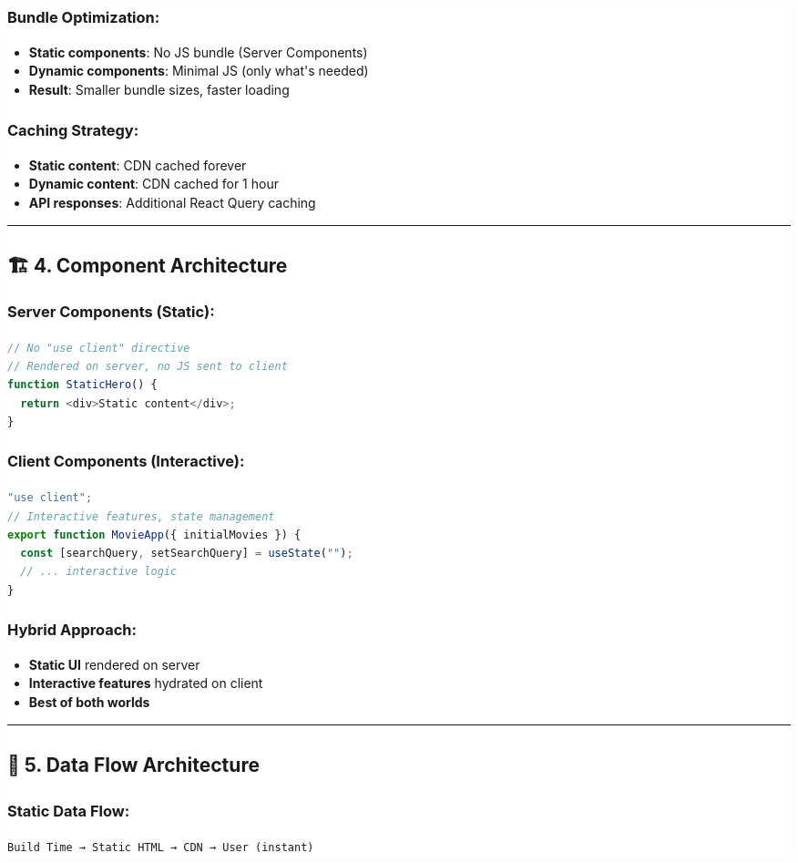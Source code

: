 ### **Bundle Optimization:**

- **Static components**: No JS bundle (Server Components)
- **Dynamic components**: Minimal JS (only what's needed)
- **Result**: Smaller bundle sizes, faster loading

### **Caching Strategy:**

- **Static content**: CDN cached forever
- **Dynamic content**: CDN cached for 1 hour
- **API responses**: Additional React Query caching

---

## 🏗️ 4. Component Architecture

### **Server Components (Static):**

```typescript
// No "use client" directive
// Rendered on server, no JS sent to client
function StaticHero() {
  return <div>Static content</div>;
}
```

### **Client Components (Interactive):**

```typescript
"use client";
// Interactive features, state management
export function MovieApp({ initialMovies }) {
  const [searchQuery, setSearchQuery] = useState("");
  // ... interactive logic
}
```

### **Hybrid Approach:**

- **Static UI** rendered on server
- **Interactive features** hydrated on client
- **Best of both worlds**

---

## 🔄 5. Data Flow Architecture

### **Static Data Flow:**

```
Build Time → Static HTML → CDN → User (instant)
```
